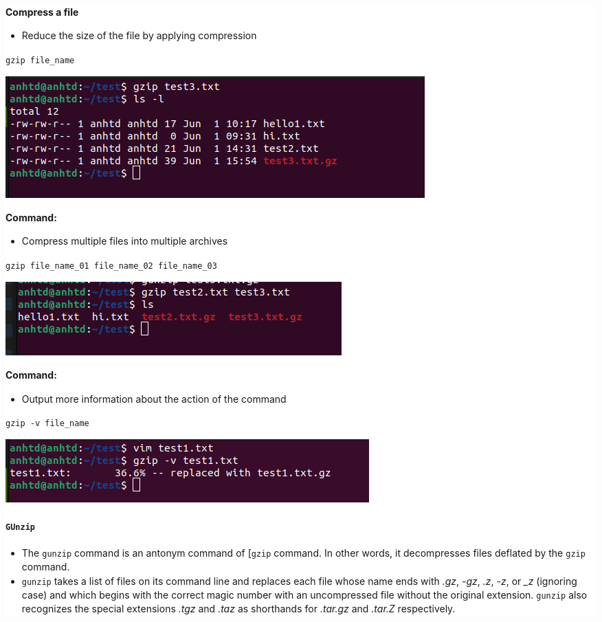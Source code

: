 **Compress a file**
- Reduce the size of the file by applying compression
```
gzip file_name
```
![](src/gzip.png)


  
**Command:**
- Compress multiple files into multiple archives
```
gzip file_name_01 file_name_02 file_name_03
```
![](src/gzip_1.png)




**Command:**
- Output more information about the action of the command
```
gzip -v file_name
```
![](src/gzip_2.png)


#### `GUnzip`
- The `gunzip` command is an antonym command of [`gzip` command. In other words, it decompresses files deflated by the `gzip` command.
- `gunzip` takes a list of files on its command line and replaces each file whose name ends with _.gz_, _-gz_, _.z_, _-z_, or *\_z* (ignoring case) and which begins with the correct magic number with an uncompressed file without the original extension. `gunzip` also recognizes the special extensions *.tgz* and *.taz* as shorthands for *.tar.gz* and  *.tar.Z*  respectively.
